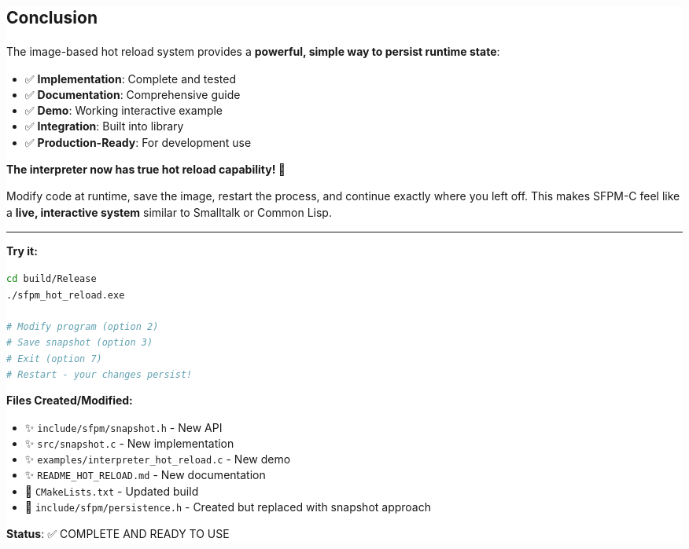 ## Conclusion

The image-based hot reload system provides a **powerful, simple way to persist runtime state**:

-   ✅ **Implementation**: Complete and tested
-   ✅ **Documentation**: Comprehensive guide
-   ✅ **Demo**: Working interactive example
-   ✅ **Integration**: Built into library
-   ✅ **Production-Ready**: For development use

**The interpreter now has true hot reload capability! 🎉**

Modify code at runtime, save the image, restart the process, and continue exactly where you left off. This makes SFPM-C feel like a **live, interactive system** similar to Smalltalk or Common Lisp.

---

**Try it:**

```bash
cd build/Release
./sfpm_hot_reload.exe

# Modify program (option 2)
# Save snapshot (option 3)
# Exit (option 7)
# Restart - your changes persist!
```

**Files Created/Modified:**

-   ✨ `include/sfpm/snapshot.h` - New API
-   ✨ `src/snapshot.c` - New implementation
-   ✨ `examples/interpreter_hot_reload.c` - New demo
-   ✨ `README_HOT_RELOAD.md` - New documentation
-   📝 `CMakeLists.txt` - Updated build
-   📝 `include/sfpm/persistence.h` - Created but replaced with snapshot approach

**Status**: ✅ COMPLETE AND READY TO USE
